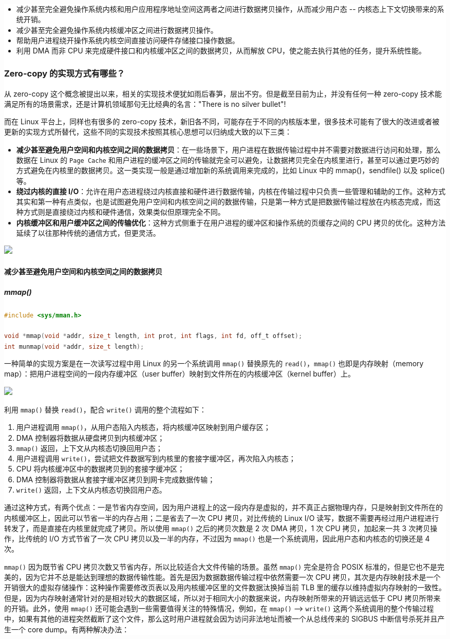 +   减少甚至完全避免操作系统内核和用户应用程序地址空间这两者之间进行数据拷贝操作，从而减少用户态 -- 内核态上下文切换带来的系统开销。
+   减少甚至完全避免操作系统内核缓冲区之间进行数据拷贝操作。
+   帮助用户进程绕开操作系统内核空间直接访问硬件存储接口操作数据。
+   利用 DMA 而非 CPU 来完成硬件接口和内核缓冲区之间的数据拷贝，从而解放 CPU，使之能去执行其他的任务，提升系统性能。

### Zero-copy 的实现方式有哪些？

从 zero-copy 这个概念被提出以来，相关的实现技术便犹如雨后春笋，层出不穷。但是截至目前为止，并没有任何一种 zero-copy 技术能满足所有的场景需求，还是计算机领域那句无比经典的名言："There is no silver bullet"!

而在 Linux 平台上，同样也有很多的 zero-copy 技术，新旧各不同，可能存在于不同的内核版本里，很多技术可能有了很大的改进或者被更新的实现方式所替代，这些不同的实现技术按照其核心思想可以归纳成大致的以下三类：

+   **减少甚至避免用户空间和内核空间之间的数据拷贝**：在一些场景下，用户进程在数据传输过程中并不需要对数据进行访问和处理，那么数据在 Linux 的 `Page Cache` 和用户进程的缓冲区之间的传输就完全可以避免，让数据拷贝完全在内核里进行，甚至可以通过更巧妙的方式避免在内核里的数据拷贝。这一类实现一般是通过增加新的系统调用来完成的，比如 Linux 中的 mmap()，sendfile() 以及 splice() 等。
+   **绕过内核的直接 I/O**：允许在用户态进程绕过内核直接和硬件进行数据传输，内核在传输过程中只负责一些管理和辅助的工作。这种方式其实和第一种有点类似，也是试图避免用户空间和内核空间之间的数据传输，只是第一种方式是把数据传输过程放在内核态完成，而这种方式则是直接绕过内核和硬件通信，效果类似但原理完全不同。
+   **内核缓冲区和用户缓冲区之间的传输优化**：这种方式侧重于在用户进程的缓冲区和操作系统的页缓存之间的 CPU 拷贝的优化。这种方法延续了以往那种传统的通信方式，但更灵活。

![](https://img.ququ123.top/img/linux-zero-copy-stack.png)

#### 减少甚至避免用户空间和内核空间之间的数据拷贝

##### mmap()

```c
#include <sys/mman.h>

void *mmap(void *addr, size_t length, int prot, int flags, int fd, off_t offset);
int munmap(void *addr, size_t length);
```

一种简单的实现方案是在一次读写过程中用 Linux 的另一个系统调用 `mmap()` 替换原先的 `read()`，`mmap()` 也即是内存映射（memory map）：把用户进程空间的一段内存缓冲区（user buffer）映射到文件所在的内核缓冲区（kernel buffer）上。

![](https://img.ququ123.top/img/Linux-io-mmap-write.png)

利用 `mmap()` 替换 `read()`，配合 `write()` 调用的整个流程如下：

1.  用户进程调用 `mmap()`，从用户态陷入内核态，将内核缓冲区映射到用户缓存区；
2.  DMA 控制器将数据从硬盘拷贝到内核缓冲区；
3.  `mmap()` 返回，上下文从内核态切换回用户态；
4.  用户进程调用 `write()`，尝试把文件数据写到内核里的套接字缓冲区，再次陷入内核态；
5.  CPU 将内核缓冲区中的数据拷贝到的套接字缓冲区；
6.  DMA 控制器将数据从套接字缓冲区拷贝到网卡完成数据传输；
7.  `write()` 返回，上下文从内核态切换回用户态。

通过这种方式，有两个优点：一是节省内存空间，因为用户进程上的这一段内存是虚拟的，并不真正占据物理内存，只是映射到文件所在的内核缓冲区上，因此可以节省一半的内存占用；二是省去了一次 CPU 拷贝，对比传统的 Linux I/O 读写，数据不需要再经过用户进程进行转发了，而是直接在内核里就完成了拷贝。所以使用 `mmap()` 之后的拷贝次数是 2 次 DMA 拷贝，1 次 CPU 拷贝，加起来一共 3 次拷贝操作，比传统的 I/O 方式节省了一次 CPU 拷贝以及一半的内存，不过因为 `mmap()` 也是一个系统调用，因此用户态和内核态的切换还是 4 次。

`mmap()` 因为既节省 CPU 拷贝次数又节省内存，所以比较适合大文件传输的场景。虽然 `mmap()` 完全是符合 POSIX 标准的，但是它也不是完美的，因为它并不总是能达到理想的数据传输性能。首先是因为数据数据传输过程中依然需要一次 CPU 拷贝，其次是内存映射技术是一个开销很大的虚拟存储操作：这种操作需要修改页表以及用内核缓冲区里的文件数据汰换掉当前 TLB 里的缓存以维持虚拟内存映射的一致性。但是，因为内存映射通常针对的是相对较大的数据区域，所以对于相同大小的数据来说，内存映射所带来的开销远远低于 CPU 拷贝所带来的开销。此外，使用 `mmap()` 还可能会遇到一些需要值得关注的特殊情况，例如，在 `mmap()` --> `write()` 这两个系统调用的整个传输过程中，如果有其他的进程突然截断了这个文件，那么这时用户进程就会因为访问非法地址而被一个从总线传来的 SIGBUS 中断信号杀死并且产生一个 core dump。有两种解决办法：
